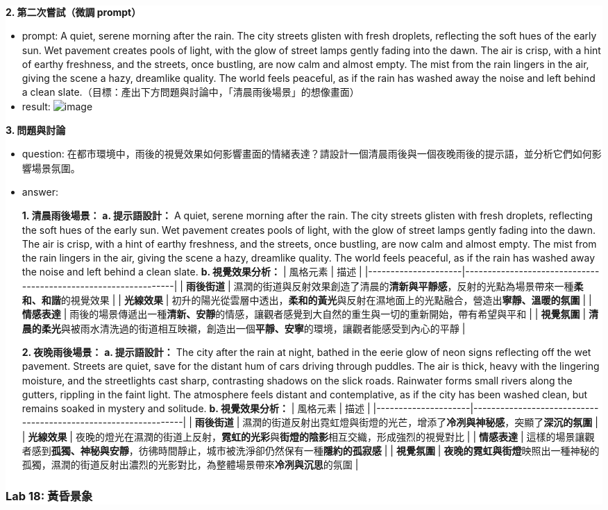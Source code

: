 **2. 第二次嘗試（微調 prompt）**
* prompt: A quiet, serene morning after the rain. The city streets glisten with fresh droplets, reflecting the soft hues of the early sun. Wet pavement creates pools of light, with the glow of street lamps gently fading into the dawn. The air is crisp, with a hint of earthy freshness, and the streets, once bustling, are now calm and almost empty. The mist from the rain lingers in the air, giving the scene a hazy, dreamlike quality. The world feels peaceful, as if the rain has washed away the noise and left behind a clean slate.（目標：產出下方問題與討論中，「清晨雨後場景」的想像畫面）
* result:
  ![image](https://github.com/user-attachments/assets/730ea534-c81f-43e7-85ff-5a2a2ea70511)

**3. 問題與討論**
* question: 在都市環境中，雨後的視覺效果如何影響畫面的情緒表達？請設計一個清晨雨後與一個夜晚雨後的提示語，並分析它們如何影響場景氛圍。
* answer: 

  **1. 清晨雨後場景：**
    **a. 提示語設計：** A quiet, serene morning after the rain. The city streets glisten with fresh droplets, reflecting the soft hues of the early sun. Wet pavement creates pools of light, with the glow of street lamps gently fading into the dawn. The air is crisp, with a hint of earthy freshness, and the streets, once bustling, are now calm and almost empty. The mist from the rain lingers in the air, giving the scene a hazy, dreamlike quality. The world feels peaceful, as if the rain has washed away the noise and left behind a clean slate.
    **b. 視覺效果分析：**
      | 風格元素            | 描述                                                           |
      |---------------------|----------------------------------------------------------------|
      | **雨後街道**         | 濕潤的街道與反射效果創造了清晨的**清新與平靜感**，反射的光點為場景帶來一種**柔和、和諧**的視覺效果  |
      | **光線效果**         | 初升的陽光從雲層中透出，**柔和的黃光**與反射在濕地面上的光點融合，營造出**寧靜、溫暖的氛圍**    |
      | **情感表達**         | 雨後的場景傳遞出一種**清新、安靜**的情感，讓觀者感覺到大自然的重生與一切的重新開始，帶有希望與平和  |
      | **視覺氛圍**         | **清晨的柔光**與被雨水清洗過的街道相互映襯，創造出一個**平靜、安寧**的環境，讓觀者能感受到內心的平靜 |

  **2. 夜晚雨後場景：**
    **a. 提示語設計：** The city after the rain at night, bathed in the eerie glow of neon signs reflecting off the wet pavement. Streets are quiet, save for the distant hum of cars driving through puddles. The air is thick, heavy with the lingering moisture, and the streetlights cast sharp, contrasting shadows on the slick roads. Rainwater forms small rivers along the gutters, rippling in the faint light. The atmosphere feels distant and contemplative, as if the city has been washed clean, but remains soaked in mystery and solitude.
    **b. 視覺效果分析：**
      | 風格元素            | 描述                                                           |
      |---------------------|----------------------------------------------------------------|
      | **雨後街道**         | 濕潤的街道反射出霓虹燈與街燈的光芒，增添了**冷冽與神秘感**，突顯了**深沉的氛圍**        |
      | **光線效果**         | 夜晚的燈光在濕潤的街道上反射，**霓虹的光彩**與**街燈的陰影**相互交織，形成強烈的視覺對比  |
      | **情感表達**         | 這樣的場景讓觀者感到**孤獨、神秘與安靜**，彷彿時間靜止，城市被洗淨卻仍然保有一種**隱約的孤寂感**   |
      | **視覺氛圍**         | **夜晚的霓虹與街燈**映照出一種神秘的孤獨，濕潤的街道反射出濃烈的光影對比，為整體場景帶來**冷冽與沉思**的氛圍 |


### Lab 18: 黃昏景象
